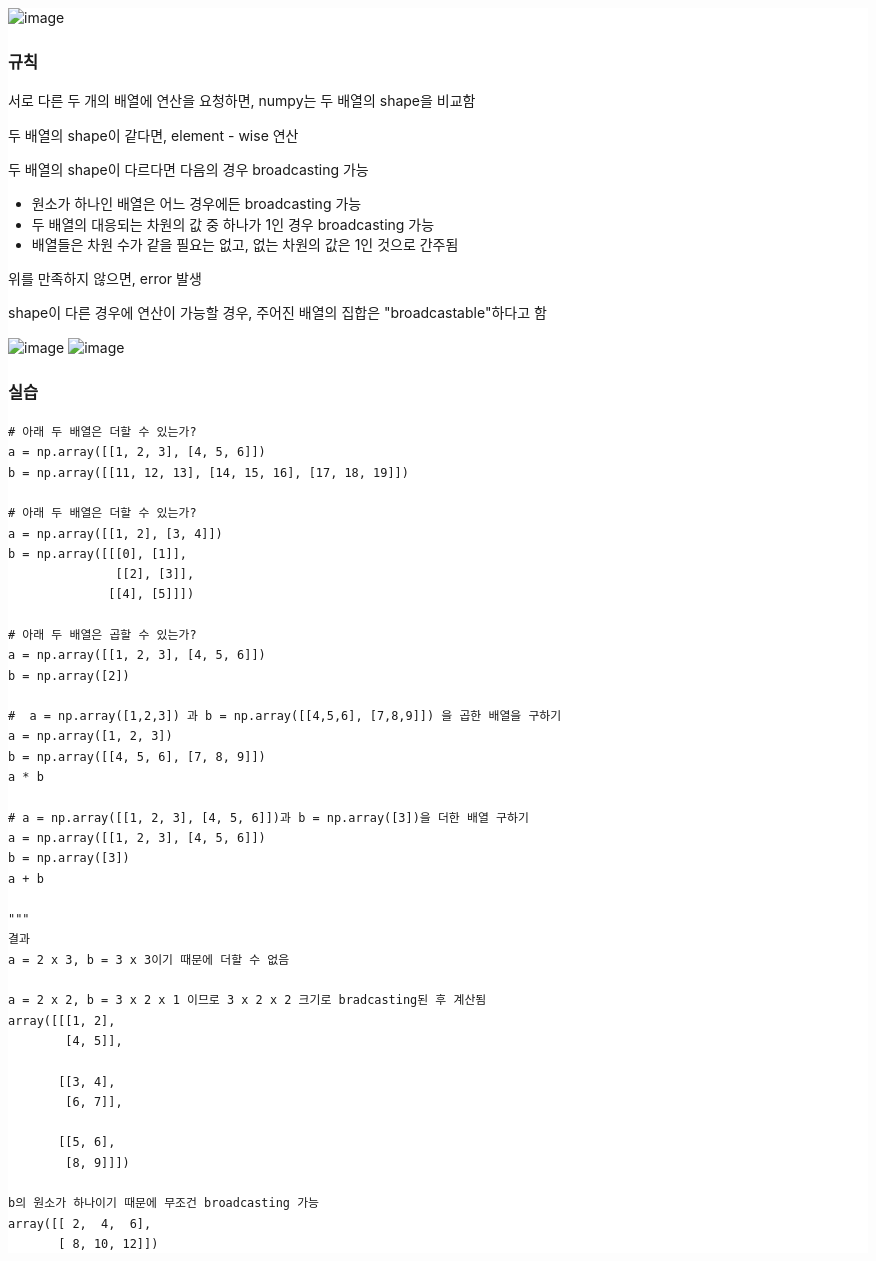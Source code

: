 <img width="546" alt="image" src="https://github.com/user-attachments/assets/eeef6479-607e-4737-b726-6351fc214387">

### 규칙
서로 다른 두 개의 배열에 연산을 요청하면, numpy는 두 배열의 shape을 비교함

두 배열의 shape이 같다면, element - wise 연산

두 배열의 shape이 다르다면 다음의 경우 broadcasting 가능
- 원소가 하나인 배열은 어느 경우에든 broadcasting 가능
- 두 배열의 대응되는 차원의 값 중 하나가 1인 경우 broadcasting 가능
- 배열들은 차원 수가 같을 필요는 없고, 없는 차원의 값은 1인 것으로 간주됨

위를 만족하지 않으면, error 발생

shape이 다른 경우에 연산이 가능할 경우, 주어진 배열의 집합은 "broadcastable"하다고 함

<img width="644" alt="image" src="https://github.com/user-attachments/assets/384f32d1-fbca-480a-a803-8c41125c7551">

<img width="554" alt="image" src="https://github.com/user-attachments/assets/c23d2e90-679e-457b-8670-2a2a70ca8548">

### 실습
```
# 아래 두 배열은 더할 수 있는가?
a = np.array([[1, 2, 3], [4, 5, 6]])
b = np.array([[11, 12, 13], [14, 15, 16], [17, 18, 19]])

# 아래 두 배열은 더할 수 있는가?
a = np.array([[1, 2], [3, 4]])
b = np.array([[[0], [1]],
               [[2], [3]],
              [[4], [5]]])

# 아래 두 배열은 곱할 수 있는가?
a = np.array([[1, 2, 3], [4, 5, 6]])
b = np.array([2])

#  a = np.array([1,2,3]) 과 b = np.array([[4,5,6], [7,8,9]]) 을 곱한 배열을 구하기
a = np.array([1, 2, 3])
b = np.array([[4, 5, 6], [7, 8, 9]])
a * b

# a = np.array([[1, 2, 3], [4, 5, 6]])과 b = np.array([3])을 더한 배열 구하기
a = np.array([[1, 2, 3], [4, 5, 6]])
b = np.array([3])
a + b

"""
결과
a = 2 x 3, b = 3 x 3이기 때문에 더할 수 없음

a = 2 x 2, b = 3 x 2 x 1 이므로 3 x 2 x 2 크기로 bradcasting된 후 계산됨
array([[[1, 2],
        [4, 5]],

       [[3, 4],
        [6, 7]],

       [[5, 6],
        [8, 9]]])

b의 원소가 하나이기 때문에 무조건 broadcasting 가능
array([[ 2,  4,  6],
       [ 8, 10, 12]])

```